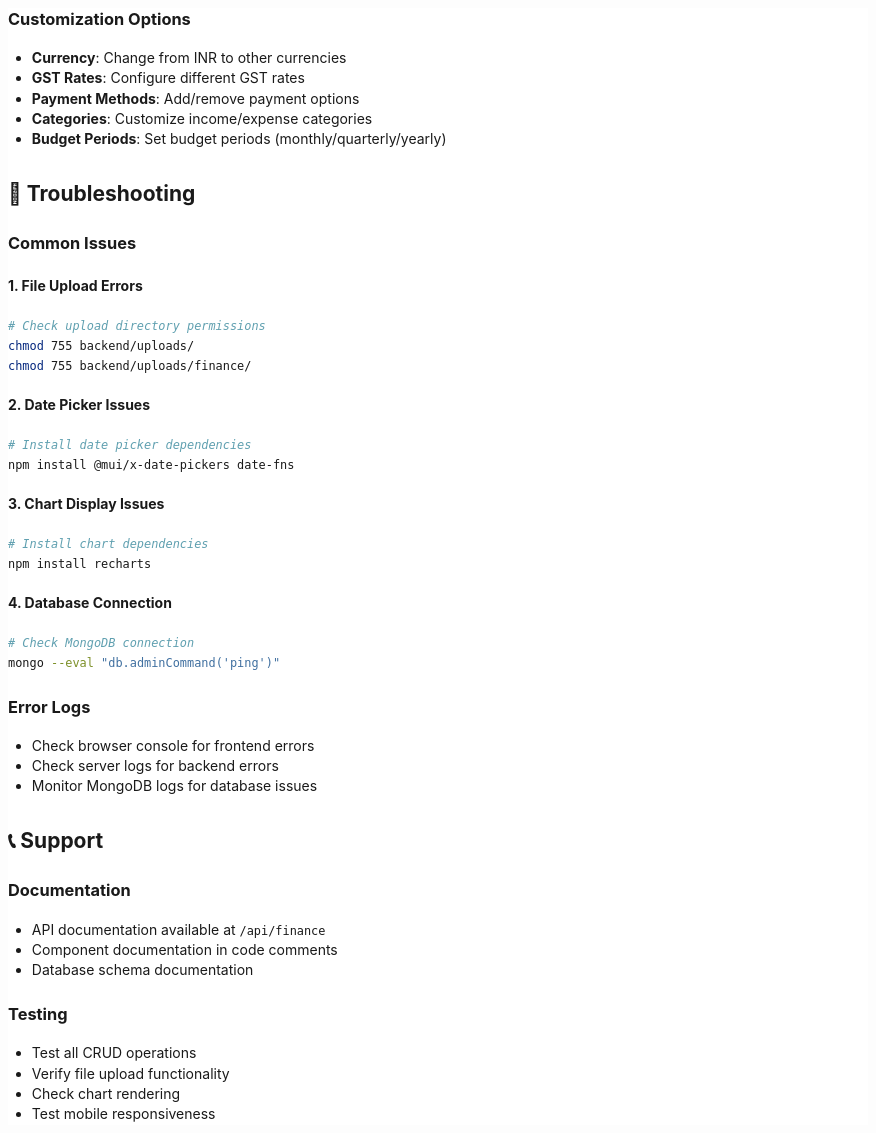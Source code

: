 ### Customization Options
- **Currency**: Change from INR to other currencies
- **GST Rates**: Configure different GST rates
- **Payment Methods**: Add/remove payment options
- **Categories**: Customize income/expense categories
- **Budget Periods**: Set budget periods (monthly/quarterly/yearly)

## 🐛 Troubleshooting

### Common Issues

#### 1. **File Upload Errors**
```bash
# Check upload directory permissions
chmod 755 backend/uploads/
chmod 755 backend/uploads/finance/
```

#### 2. **Date Picker Issues**
```bash
# Install date picker dependencies
npm install @mui/x-date-pickers date-fns
```

#### 3. **Chart Display Issues**
```bash
# Install chart dependencies
npm install recharts
```

#### 4. **Database Connection**
```bash
# Check MongoDB connection
mongo --eval "db.adminCommand('ping')"
```

### Error Logs
- Check browser console for frontend errors
- Check server logs for backend errors
- Monitor MongoDB logs for database issues

## 📞 Support

### Documentation
- API documentation available at `/api/finance`
- Component documentation in code comments
- Database schema documentation

### Testing
- Test all CRUD operations
- Verify file upload functionality
- Check chart rendering
- Test mobile responsiveness
